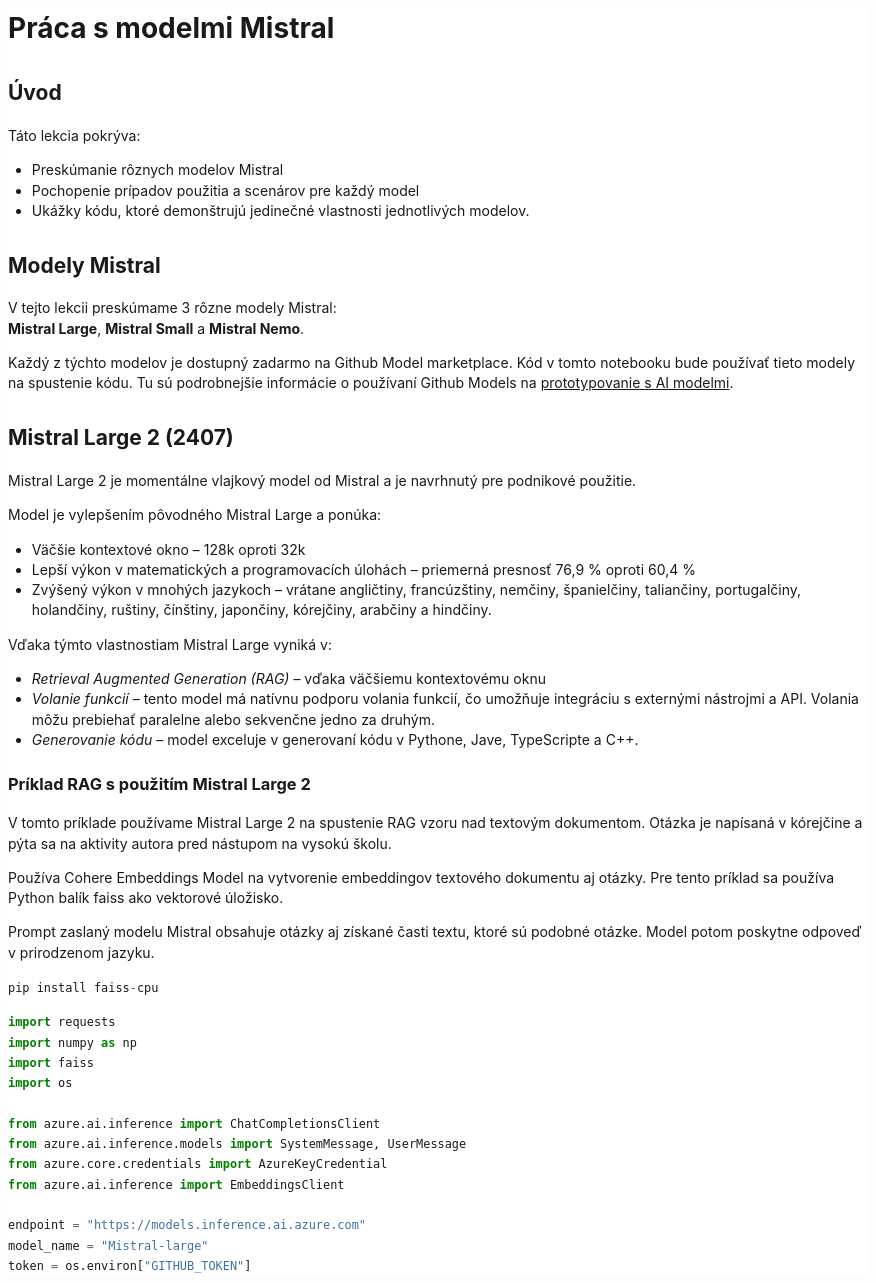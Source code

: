 
# Práca s modelmi Mistral

## Úvod

Táto lekcia pokrýva:  
- Preskúmanie rôznych modelov Mistral  
- Pochopenie prípadov použitia a scenárov pre každý model  
- Ukážky kódu, ktoré demonštrujú jedinečné vlastnosti jednotlivých modelov.

## Modely Mistral

V tejto lekcii preskúmame 3 rôzne modely Mistral:  
**Mistral Large**, **Mistral Small** a **Mistral Nemo**.

Každý z týchto modelov je dostupný zadarmo na Github Model marketplace. Kód v tomto notebooku bude používať tieto modely na spustenie kódu. Tu sú podrobnejšie informácie o používaní Github Models na [prototypovanie s AI modelmi](https://docs.github.com/en/github-models/prototyping-with-ai-models?WT.mc_id=academic-105485-koreyst).

## Mistral Large 2 (2407)

Mistral Large 2 je momentálne vlajkový model od Mistral a je navrhnutý pre podnikové použitie.

Model je vylepšením pôvodného Mistral Large a ponúka:  
- Väčšie kontextové okno – 128k oproti 32k  
- Lepší výkon v matematických a programovacích úlohách – priemerná presnosť 76,9 % oproti 60,4 %  
- Zvýšený výkon v mnohých jazykoch – vrátane angličtiny, francúzštiny, nemčiny, španielčiny, taliančiny, portugalčiny, holandčiny, ruštiny, čínštiny, japončiny, kórejčiny, arabčiny a hindčiny.

Vďaka týmto vlastnostiam Mistral Large vyniká v:  
- *Retrieval Augmented Generation (RAG)* – vďaka väčšiemu kontextovému oknu  
- *Volanie funkcií* – tento model má natívnu podporu volania funkcií, čo umožňuje integráciu s externými nástrojmi a API. Volania môžu prebiehať paralelne alebo sekvenčne jedno za druhým.  
- *Generovanie kódu* – model exceluje v generovaní kódu v Pythone, Jave, TypeScripte a C++.

### Príklad RAG s použitím Mistral Large 2

V tomto príklade používame Mistral Large 2 na spustenie RAG vzoru nad textovým dokumentom. Otázka je napísaná v kórejčine a pýta sa na aktivity autora pred nástupom na vysokú školu.

Používa Cohere Embeddings Model na vytvorenie embeddingov textového dokumentu aj otázky. Pre tento príklad sa používa Python balík faiss ako vektorové úložisko.

Prompt zaslaný modelu Mistral obsahuje otázky aj získané časti textu, ktoré sú podobné otázke. Model potom poskytne odpoveď v prirodzenom jazyku.

```python 
pip install faiss-cpu
```

```python 
import requests
import numpy as np
import faiss
import os

from azure.ai.inference import ChatCompletionsClient
from azure.ai.inference.models import SystemMessage, UserMessage
from azure.core.credentials import AzureKeyCredential
from azure.ai.inference import EmbeddingsClient

endpoint = "https://models.inference.ai.azure.com"
model_name = "Mistral-large"
token = os.environ["GITHUB_TOKEN"]

```